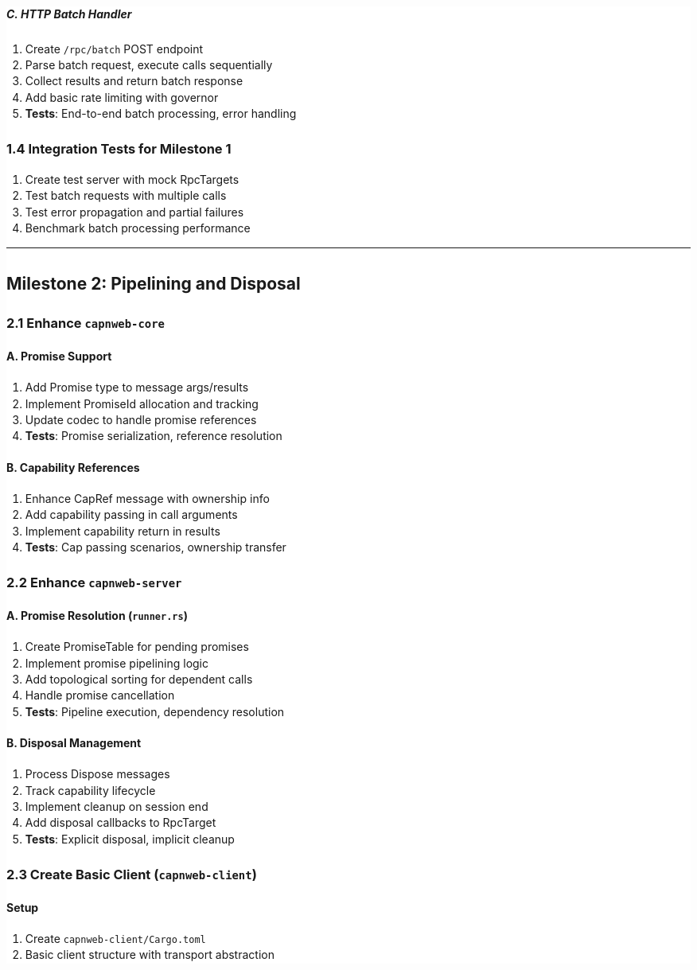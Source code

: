 ##### C. HTTP Batch Handler
1. Create `/rpc/batch` POST endpoint
2. Parse batch request, execute calls sequentially
3. Collect results and return batch response
4. Add basic rate limiting with governor
5. **Tests**: End-to-end batch processing, error handling

### 1.4 Integration Tests for Milestone 1
1. Create test server with mock RpcTargets
2. Test batch requests with multiple calls
3. Test error propagation and partial failures
4. Benchmark batch processing performance

---

## Milestone 2: Pipelining and Disposal

### 2.1 Enhance `capnweb-core`

#### A. Promise Support
1. Add Promise type to message args/results
2. Implement PromiseId allocation and tracking
3. Update codec to handle promise references
4. **Tests**: Promise serialization, reference resolution

#### B. Capability References
1. Enhance CapRef message with ownership info
2. Add capability passing in call arguments
3. Implement capability return in results
4. **Tests**: Cap passing scenarios, ownership transfer

### 2.2 Enhance `capnweb-server`

#### A. Promise Resolution (`runner.rs`)
1. Create PromiseTable for pending promises
2. Implement promise pipelining logic
3. Add topological sorting for dependent calls
4. Handle promise cancellation
5. **Tests**: Pipeline execution, dependency resolution

#### B. Disposal Management
1. Process Dispose messages
2. Track capability lifecycle
3. Implement cleanup on session end
4. Add disposal callbacks to RpcTarget
5. **Tests**: Explicit disposal, implicit cleanup

### 2.3 Create Basic Client (`capnweb-client`)

#### Setup
1. Create `capnweb-client/Cargo.toml`
2. Basic client structure with transport abstraction
